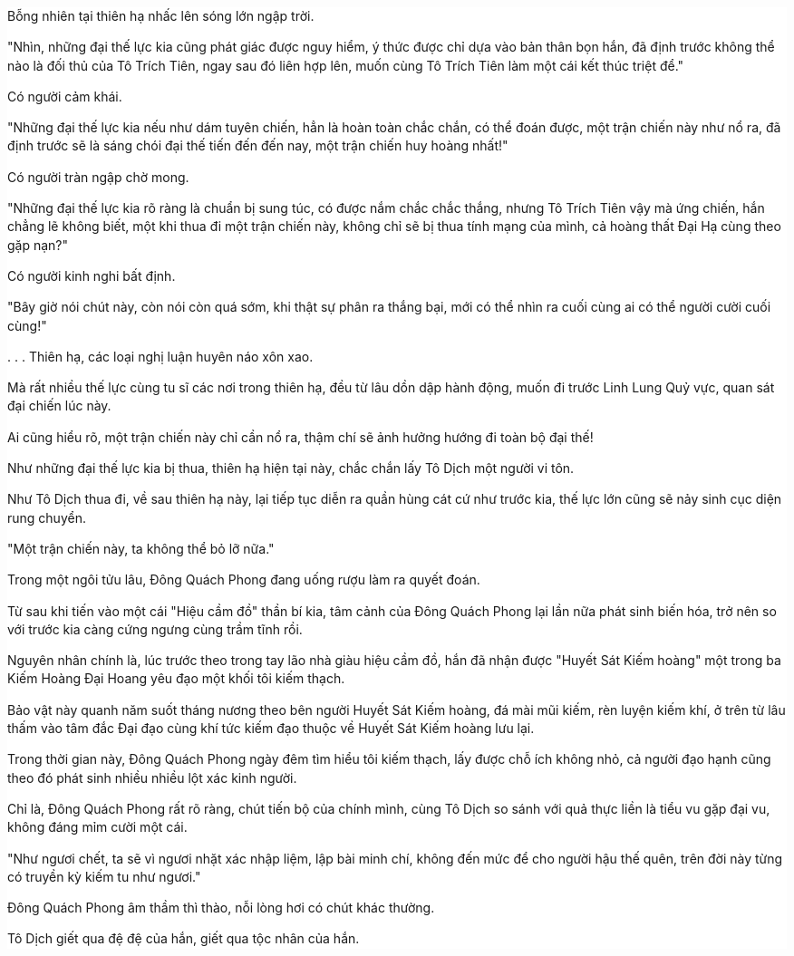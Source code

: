 Bỗng nhiên tại thiên hạ nhấc lên sóng lớn ngập trời.

"Nhìn, những đại thế lực kia cũng phát giác được nguy hiểm, ý thức được chỉ dựa vào bản thân bọn hắn, đã định trước không thể nào là đối thủ của Tô Trích Tiên, ngay sau đó liên hợp lên, muốn cùng Tô Trích Tiên làm một cái kết thúc triệt để."

Có người cảm khái.

"Những đại thế lực kia nếu như dám tuyên chiến, hẳn là hoàn toàn chắc chắn, có thể đoán được, một trận chiến này như nổ ra, đã định trước sẽ là sáng chói đại thế tiến đến đến nay, một trận chiến huy hoàng nhất!"

Có người tràn ngập chờ mong.

"Những đại thế lực kia rõ ràng là chuẩn bị sung túc, có được nắm chắc chắc thắng, nhưng Tô Trích Tiên vậy mà ứng chiến, hắn chẳng lẽ không biết, một khi thua đi một trận chiến này, không chỉ sẽ bị thua tính mạng của mình, cả hoàng thất Đại Hạ cùng theo gặp nạn?"

Có người kinh nghi bất định.

"Bây giờ nói chút này, còn nói còn quá sớm, khi thật sự phân ra thắng bại, mới có thể nhìn ra cuối cùng ai có thể người cười cuối cùng!"

. . . Thiên hạ, các loại nghị luận huyên náo xôn xao.

Mà rất nhiều thế lực cùng tu sĩ các nơi trong thiên hạ, đều từ lâu dồn dập hành động, muốn đi trước Linh Lung Quỷ vực, quan sát đại chiến lúc này.

Ai cũng hiểu rõ, một trận chiến này chỉ cần nổ ra, thậm chí sẽ ảnh hưởng hướng đi toàn bộ đại thế!

Như những đại thế lực kia bị thua, thiên hạ hiện tại này, chắc chắn lấy Tô Dịch một người vi tôn.

Như Tô Dịch thua đi, về sau thiên hạ này, lại tiếp tục diễn ra quần hùng cát cứ như trước kia, thế lực lớn cũng sẽ nảy sinh cục diện rung chuyển.

"Một trận chiến này, ta không thể bỏ lỡ nữa."

Trong một ngôi tửu lâu, Đông Quách Phong đang uống rượu làm ra quyết đoán.

Từ sau khi tiến vào một cái "Hiệu cầm đồ" thần bí kia, tâm cảnh của Đông Quách Phong lại lần nữa phát sinh biến hóa, trở nên so với trước kia càng cứng ngưng cùng trầm tĩnh rồi.

Nguyên nhân chính là, lúc trước theo trong tay lão nhà giàu hiệu cầm đồ, hắn đã nhận được "Huyết Sát Kiếm hoàng" một trong ba Kiếm Hoàng Đại Hoang yêu đạo một khối tôi kiếm thạch.

Bảo vật này quanh năm suốt tháng nương theo bên người Huyết Sát Kiếm hoàng, đá mài mũi kiếm, rèn luyện kiếm khí, ở trên từ lâu thấm vào tâm đắc Đại đạo cùng khí tức kiếm đạo thuộc về Huyết Sát Kiếm hoàng lưu lại.

Trong thời gian này, Đông Quách Phong ngày đêm tìm hiểu tôi kiếm thạch, lấy được chỗ ích không nhỏ, cả người đạo hạnh cũng theo đó phát sinh nhiều nhiều lột xác kinh người.

Chỉ là, Đông Quách Phong rất rõ ràng, chút tiến bộ của chính mình, cùng Tô Dịch so sánh với quả thực liền là tiểu vu gặp đại vu, không đáng mỉm cười một cái.

"Như ngươi chết, ta sẽ vì ngươi nhặt xác nhập liệm, lập bài minh chí, không đến mức để cho người hậu thế quên, trên đời này từng có truyền kỳ kiếm tu như ngươi."

Đông Quách Phong âm thầm thì thào, nỗi lòng hơi có chút khác thường.

Tô Dịch giết qua đệ đệ của hắn, giết qua tộc nhân của hắn.
